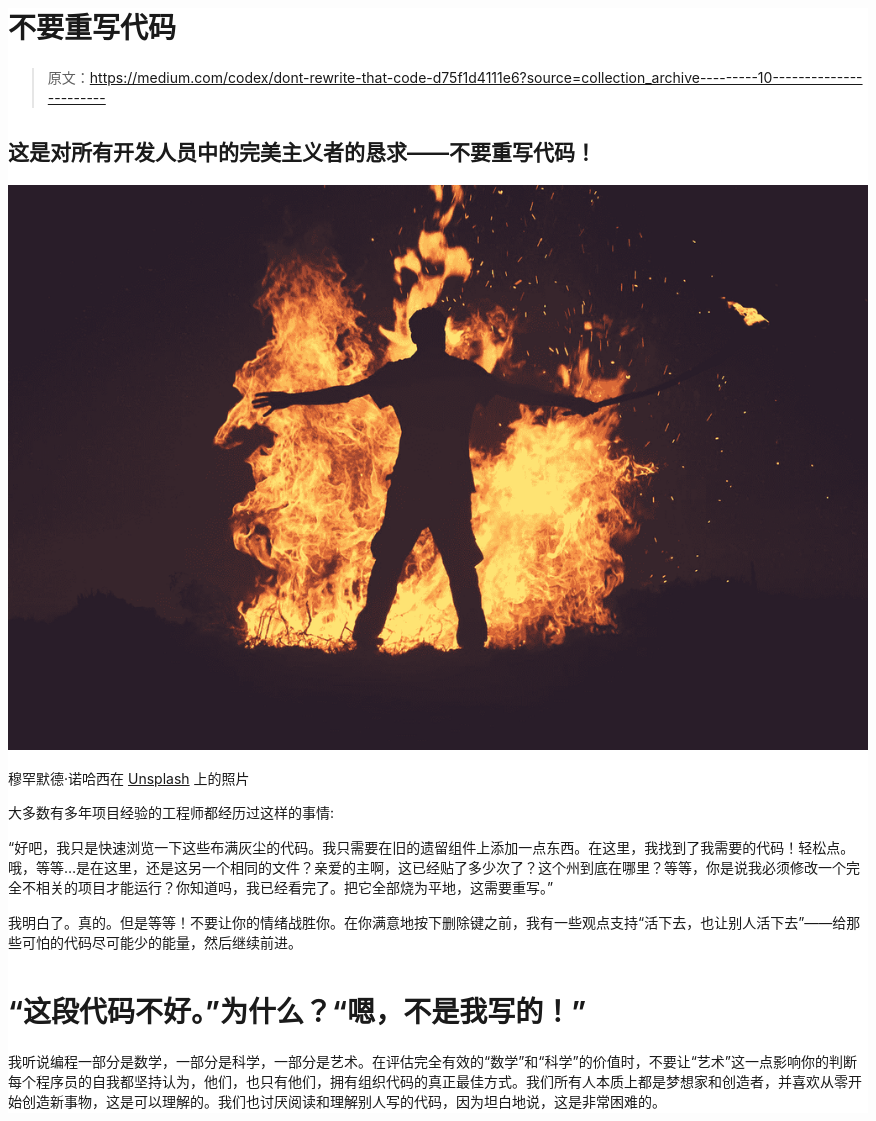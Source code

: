 # 不要重写代码

> 原文：<https://medium.com/codex/dont-rewrite-that-code-d75f1d4111e6?source=collection_archive---------10----------------------->

## 这是对所有开发人员中的完美主义者的恳求——不要重写代码！

![](img/e60e939e9e3e560757fe5fc3c1e27305.png)

穆罕默德·诺哈西在 [Unsplash](https://unsplash.com?utm_source=medium&utm_medium=referral) 上的照片

大多数有多年项目经验的工程师都经历过这样的事情:

“好吧，我只是快速浏览一下这些布满灰尘的代码。我只需要在旧的遗留组件上添加一点东西。在这里，我找到了我需要的代码！轻松点。哦，等等…是在这里，还是这另一个相同的文件？亲爱的主啊，这已经贴了多少次了？这个州到底在哪里？等等，你是说我必须修改一个完全不相关的项目才能运行？你知道吗，我已经看完了。把它全部烧为平地，这需要重写。”

我明白了。真的。但是等等！不要让你的情绪战胜你。在你满意地按下删除键之前，我有一些观点支持“活下去，也让别人活下去”——给那些可怕的代码尽可能少的能量，然后继续前进。

# “这段代码不好。”为什么？“嗯，不是我写的！”

我听说编程一部分是数学，一部分是科学，一部分是艺术。在评估完全有效的“数学”和“科学”的价值时，不要让“艺术”这一点影响你的判断每个程序员的自我都坚持认为，他们，也只有他们，拥有组织代码的真正最佳方式。我们所有人本质上都是梦想家和创造者，并喜欢从零开始创造新事物，这是可以理解的。我们也讨厌阅读和理解别人写的代码，因为坦白地说，这是非常困难的。
